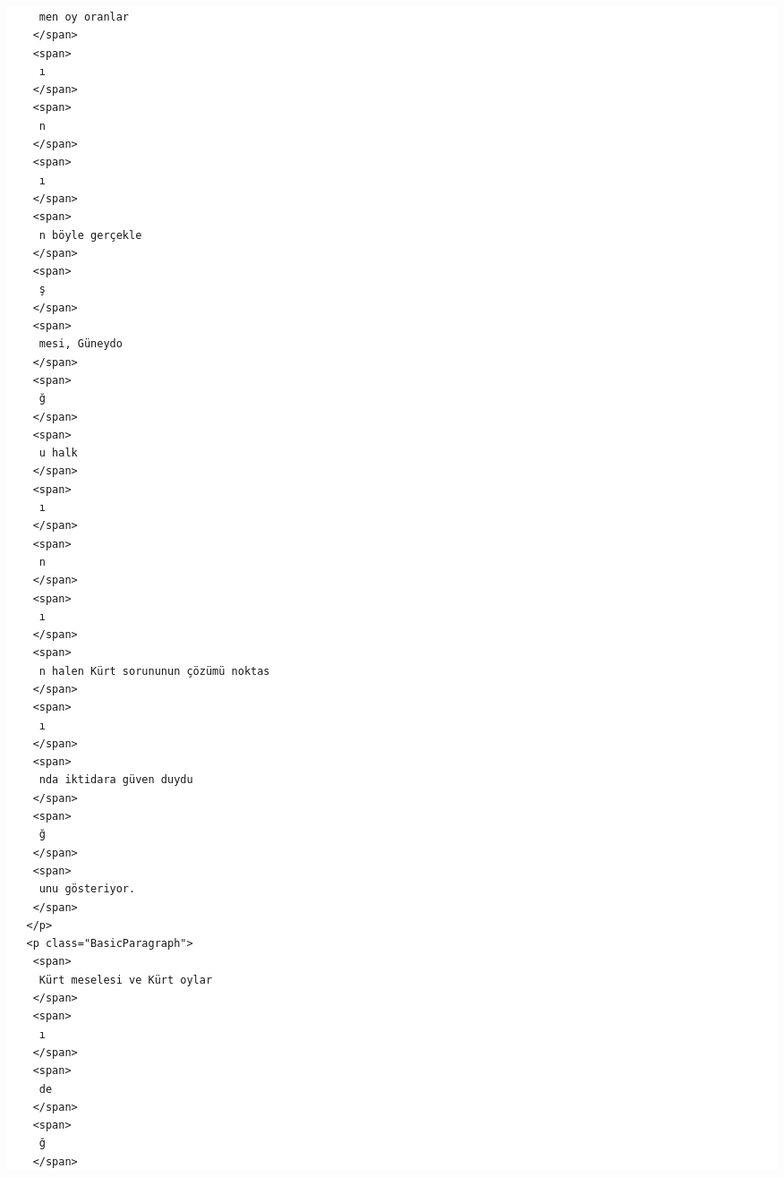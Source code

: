          men oy oranlar
        </span>
        <span>
         ı
        </span>
        <span>
         n
        </span>
        <span>
         ı
        </span>
        <span>
         n böyle gerçekle
        </span>
        <span>
         ş
        </span>
        <span>
         mesi, Güneydo
        </span>
        <span>
         ğ
        </span>
        <span>
         u halk
        </span>
        <span>
         ı
        </span>
        <span>
         n
        </span>
        <span>
         ı
        </span>
        <span>
         n halen Kürt sorununun çözümü noktas
        </span>
        <span>
         ı
        </span>
        <span>
         nda iktidara güven duydu
        </span>
        <span>
         ğ
        </span>
        <span>
         unu gösteriyor.
        </span>
       </p>
       <p class="BasicParagraph">
        <span>
         Kürt meselesi ve Kürt oylar
        </span>
        <span>
         ı
        </span>
        <span>
         de
        </span>
        <span>
         ğ
        </span>